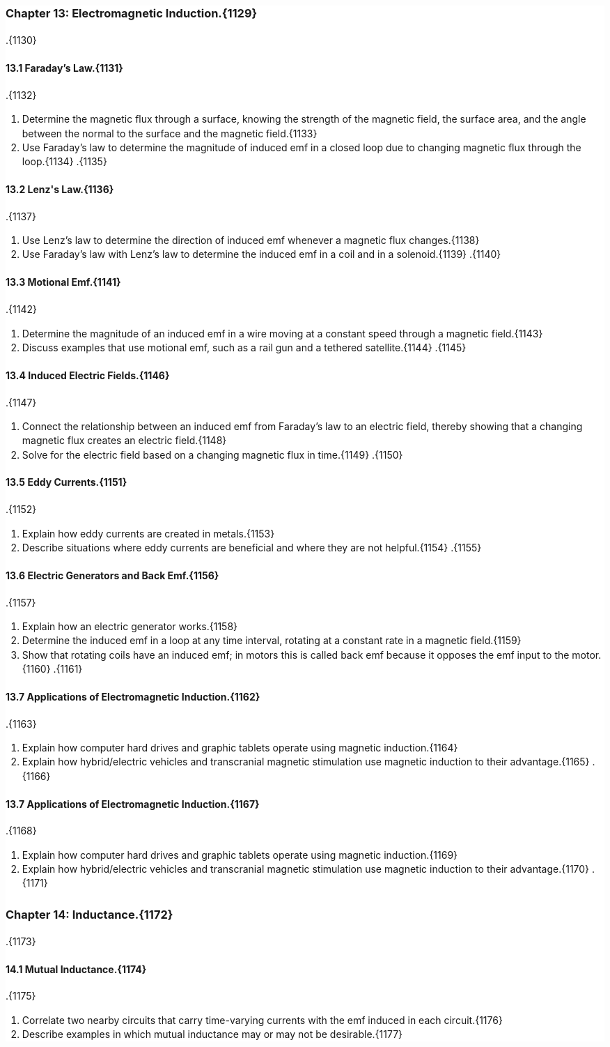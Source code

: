### Chapter 13: Electromagnetic Induction.{1129}
.{1130}
#### 13.1 Faraday’s Law.{1131}
.{1132}
1. Determine the magnetic flux through a surface, knowing the strength of the magnetic field, the surface area, and the angle between the normal to the surface and the magnetic field.{1133}
2. Use Faraday’s law to determine the magnitude of induced emf in a closed loop due to changing magnetic flux through the loop.{1134}
.{1135}
#### 13.2 Lenz's Law.{1136}
.{1137}
1. Use Lenz’s law to determine the direction of induced emf whenever a magnetic flux changes.{1138}
2. Use Faraday’s law with Lenz’s law to determine the induced emf in a coil and in a solenoid.{1139}
.{1140}
#### 13.3 Motional Emf.{1141}
.{1142}
1. Determine the magnitude of an induced emf in a wire moving at a constant speed through a magnetic field.{1143}
2. Discuss examples that use motional emf, such as a rail gun and a tethered satellite.{1144}
.{1145}
#### 13.4 Induced Electric Fields.{1146}
.{1147}
1. Connect the relationship between an induced emf from Faraday’s law to an electric field, thereby showing that a changing magnetic flux creates an electric field.{1148}
2. Solve for the electric field based on a changing magnetic flux in time.{1149}
.{1150}
#### 13.5 Eddy Currents.{1151}
.{1152}
1. Explain how eddy currents are created in metals.{1153}
2. Describe situations where eddy currents are beneficial and where they are not helpful.{1154}
.{1155}
#### 13.6 Electric Generators and Back Emf.{1156}
.{1157}
1. Explain how an electric generator works.{1158}
2. Determine the induced emf in a loop at any time interval, rotating at a constant rate in a magnetic field.{1159}
3. Show that rotating coils have an induced emf; in motors this is called back emf because it opposes the emf input to the motor.{1160}
.{1161}
#### 13.7 Applications of Electromagnetic Induction.{1162}
.{1163}
1. Explain how computer hard drives and graphic tablets operate using magnetic induction.{1164}
2. Explain how hybrid/electric vehicles and transcranial magnetic stimulation use magnetic induction to their advantage.{1165}
.{1166}
#### 13.7 Applications of Electromagnetic Induction.{1167}
.{1168}
1. Explain how computer hard drives and graphic tablets operate using magnetic induction.{1169}
2. Explain how hybrid/electric vehicles and transcranial magnetic stimulation use magnetic induction to their advantage.{1170}
.{1171}
### Chapter 14: Inductance.{1172}
.{1173}
#### 14.1 Mutual Inductance.{1174}
.{1175}
1. Correlate two nearby circuits that carry time-varying currents with the emf induced in each circuit.{1176}
2. Describe examples in which mutual inductance may or may not be desirable.{1177}